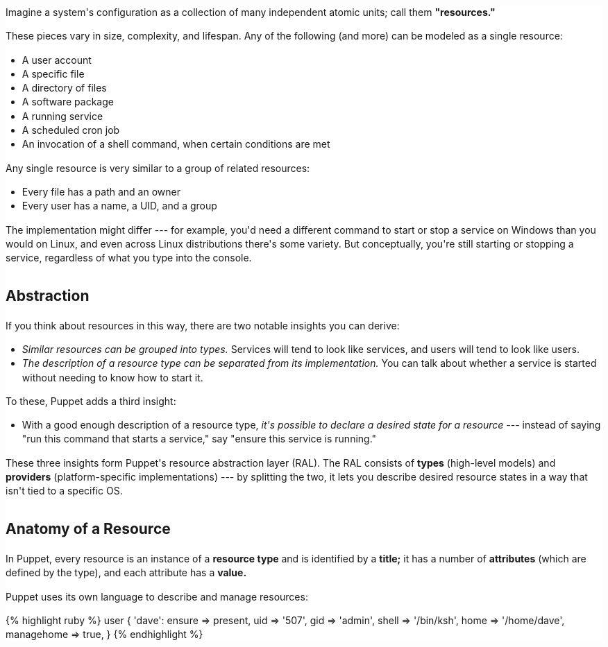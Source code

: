 Imagine a system's configuration as a collection of many independent atomic units; call them **"resources."**

These pieces vary in size, complexity, and lifespan. Any of the following (and more) can be modeled as a single resource:

- A user account
- A specific file
- A directory of files
- A software package
- A running service
- A scheduled cron job
- An invocation of a shell command, when certain conditions are met

Any single resource is very similar to a group of related resources:

- Every file has a path and an owner
- Every user has a name, a UID, and a group

The implementation might differ --- for example, you'd need a different command to start or stop a service on Windows than you would on Linux, and even across Linux distributions there's some variety. But conceptually, you're still starting or stopping a service, regardless of what you type into the console.

Abstraction
-----

If you think about resources in this way, there are two notable insights you can derive:

- _Similar resources can be grouped into types._ Services will tend to look like services, and users will tend to look like users.
- _The description of a resource type can be separated from its implementation._ You can talk about whether a service is started without needing to know how to start it.

To these, Puppet adds a third insight:

- With a good enough description of a resource type, _it's possible to declare a desired state for a resource_ --- instead of saying "run this command that starts a service," say "ensure this service is running."

These three insights form Puppet's resource abstraction layer (RAL). The RAL consists of **types** (high-level models) and **providers** (platform-specific implementations) --- by splitting the two, it lets you describe desired resource states in a way that isn't tied to a specific OS.

Anatomy of a Resource
---------------------

In Puppet, every resource is an instance of a **resource type** and is identified by a **title;** it has a number of **attributes** (which are defined by the type), and each attribute has a **value.**

Puppet uses its own language to describe and manage resources:

{% highlight ruby %}
    user { 'dave':
      ensure     => present,
      uid        => '507',
      gid        => 'admin',
      shell      => '/bin/ksh',
      home       => '/home/dave',
      managehome => true,
    }
{% endhighlight %}
